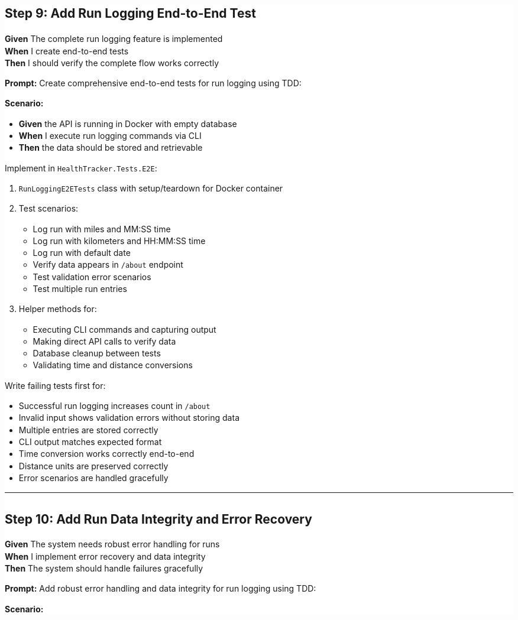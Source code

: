 ## Step 9: Add Run Logging End-to-End Test

**Given** The complete run logging feature is implemented  
**When** I create end-to-end tests  
**Then** I should verify the complete flow works correctly

**Prompt:**
Create comprehensive end-to-end tests for run logging using TDD:

**Scenario:**

- **Given** the API is running in Docker with empty database
- **When** I execute run logging commands via CLI
- **Then** the data should be stored and retrievable

Implement in `HealthTracker.Tests.E2E`:

1. `RunLoggingE2ETests` class with setup/teardown for Docker container
2. Test scenarios:

   - Log run with miles and MM:SS time
   - Log run with kilometers and HH:MM:SS time
   - Log run with default date
   - Verify data appears in `/about` endpoint
   - Test validation error scenarios
   - Test multiple run entries

3. Helper methods for:
   - Executing CLI commands and capturing output
   - Making direct API calls to verify data
   - Database cleanup between tests
   - Validating time and distance conversions

Write failing tests first for:

- Successful run logging increases count in `/about`
- Invalid input shows validation errors without storing data
- Multiple entries are stored correctly
- CLI output matches expected format
- Time conversion works correctly end-to-end
- Distance units are preserved correctly
- Error scenarios are handled gracefully

---

## Step 10: Add Run Data Integrity and Error Recovery

**Given** The system needs robust error handling for runs  
**When** I implement error recovery and data integrity  
**Then** The system should handle failures gracefully

**Prompt:**
Add robust error handling and data integrity for run logging using TDD:

**Scenario:**

